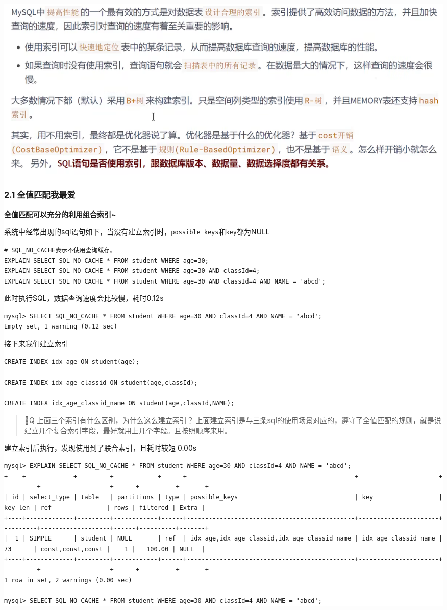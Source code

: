 ![image-20220816104223377](./images/9eb8879b804447ae83d916210b772481.png)

### 2.1 全值匹配我最爱

**全值匹配可以充分的利用组合索引~**

系统中经常出现的sql语句如下，当没有建立索引时，`possible_keys`和`key`都为NULL

```mysql
# SQL_NO_CACHE表示不使用查询缓存。
EXPLAIN SELECT SQL_NO_CACHE * FROM student WHERE age=30;
EXPLAIN SELECT SQL_NO_CACHE * FROM student WHERE age=30 AND classId=4;
EXPLAIN SELECT SQL_NO_CACHE * FROM student WHERE age=30 AND classId=4 AND NAME = 'abcd';
```

此时执行SQL，数据查询速度会比较慢，耗时0.12s

```mysql
mysql> SELECT SQL_NO_CACHE * FROM student WHERE age=30 AND classId=4 AND NAME = 'abcd';
Empty set, 1 warning (0.12 sec)
```

接下来我们建立索引

```mysql
CREATE INDEX idx_age ON student(age);

CREATE INDEX idx_age_classid ON student(age,classId);

CREATE INDEX idx_age_classid_name ON student(age,classId,NAME);
```

> 💌Q 上面三个索引有什么区别，为什么这么建立索引？
> 上面建立索引是与三条sql的使用场景对应的，遵守了全值匹配的规则，就是说建立几个复合索引字段，最好就用上几个字段。且按照顺序来用。

建立索引后执行，发现使用到了联合索引，且耗时较短 0.00s

```mysql
mysql> EXPLAIN SELECT SQL_NO_CACHE * FROM student WHERE age=30 AND classId=4 AND NAME = 'abcd';
+----+-------------+---------+------------+------+----------------------------------------------+----------------------+---------+-------------------+------+----------+-------+
| id | select_type | table   | partitions | type | possible_keys                                | key                  | key_len | ref               | rows | filtered | Extra |
+----+-------------+---------+------------+------+----------------------------------------------+----------------------+---------+-------------------+------+----------+-------+
|  1 | SIMPLE      | student | NULL       | ref  | idx_age,idx_age_classid,idx_age_classid_name | idx_age_classid_name | 73      | const,const,const |    1 |   100.00 | NULL  |
+----+-------------+---------+------------+------+----------------------------------------------+----------------------+---------+-------------------+------+----------+-------+
1 row in set, 2 warnings (0.00 sec)

mysql> SELECT SQL_NO_CACHE * FROM student WHERE age=30 AND classId=4 AND NAME = 'abcd';
```